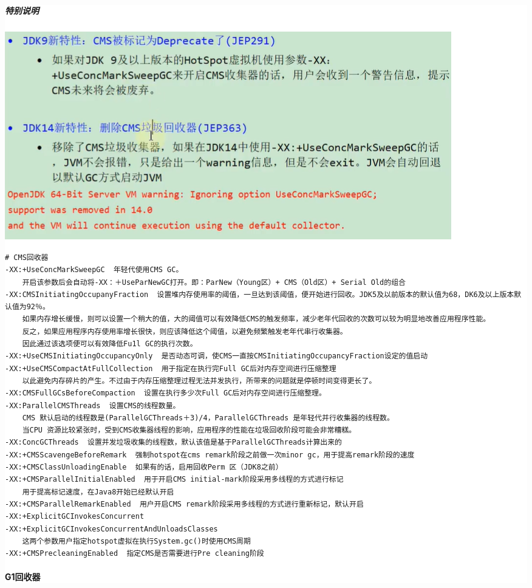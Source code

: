 ##### 特别说明

![image-20220511211101623](04-JVM运行时参数/image-20220511211101623.png)

```shell
# CMS回收器
-XX:+UseConcMarkSweepGC  年轻代使用CMS GC。
	开启该参数后会自动将-XX：＋UseParNewGC打开。即：ParNew（Young区）+ CMS（Old区）+ Serial Old的组合
-XX:CMSInitiatingOccupanyFraction  设置堆内存使用率的阈值，一旦达到该阈值，便开始进行回收。JDK5及以前版本的默认值为68，DK6及以上版本默认值为92％。
	如果内存增长缓慢，则可以设置一个稍大的值，大的阈值可以有效降低CMS的触发频率，减少老年代回收的次数可以较为明显地改善应用程序性能。
	反之，如果应用程序内存使用率增长很快，则应该降低这个阈值，以避免频繁触发老年代串行收集器。
	因此通过该选项便可以有效降低Fu1l GC的执行次数。
-XX:+UseCMSInitiatingOccupancyOnly  是否动态可调，使CMS一直按CMSInitiatingOccupancyFraction设定的值启动
-XX:+UseCMSCompactAtFullCollection  用于指定在执行完Full GC后对内存空间进行压缩整理
	以此避免内存碎片的产生。不过由于内存压缩整理过程无法并发执行，所带来的问题就是停顿时间变得更长了。
-XX:CMSFullGCsBeforeCompaction  设置在执行多少次Full GC后对内存空间进行压缩整理。
-XX:ParallelCMSThreads  设置CMS的线程数量。
	CMS 默认启动的线程数是(ParallelGCThreads＋3)/4，ParallelGCThreads 是年轻代并行收集器的线程数。
	当CPU 资源比较紧张时，受到CMS收集器线程的影响，应用程序的性能在垃圾回收阶段可能会非常糟糕。
-XX:ConcGCThreads  设置并发垃圾收集的线程数，默认该值是基于ParallelGCThreads计算出来的
-XX:+CMSScavengeBeforeRemark  强制hotspot在cms remark阶段之前做一次minor gc，用于提高remark阶段的速度
-XX:+CMSClassUnloadingEnable  如果有的话，启用回收Perm 区（JDK8之前）
-XX:+CMSParallelInitialEnabled  用于开启CMS initial-mark阶段采用多线程的方式进行标记
	用于提高标记速度，在Java8开始已经默认开启
-XX:+CMSParallelRemarkEnabled  用户开启CMS remark阶段采用多线程的方式进行重新标记，默认开启
-XX:+ExplicitGCInvokesConcurrent
-XX:+ExplicitGCInvokesConcurrentAndUnloadsClasses
	这两个参数用户指定hotspot虚拟在执行System.gc()时使用CMS周期
-XX:+CMSPrecleaningEnabled  指定CMS是否需要进行Pre cleaning阶段
```

#### G1回收器
